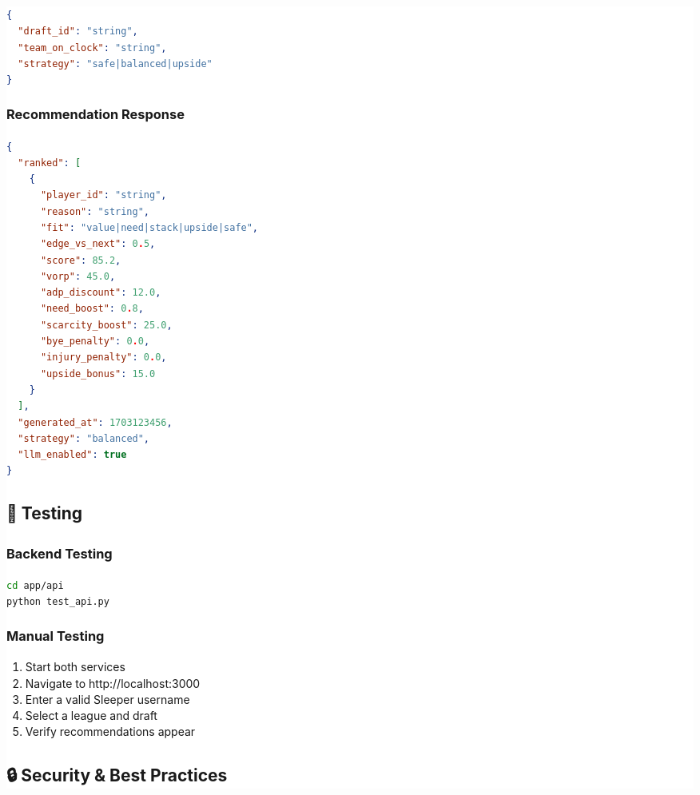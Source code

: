 ```json
{
  "draft_id": "string",
  "team_on_clock": "string",
  "strategy": "safe|balanced|upside"
}
```

### Recommendation Response

```json
{
  "ranked": [
    {
      "player_id": "string",
      "reason": "string",
      "fit": "value|need|stack|upside|safe",
      "edge_vs_next": 0.5,
      "score": 85.2,
      "vorp": 45.0,
      "adp_discount": 12.0,
      "need_boost": 0.8,
      "scarcity_boost": 25.0,
      "bye_penalty": 0.0,
      "injury_penalty": 0.0,
      "upside_bonus": 15.0
    }
  ],
  "generated_at": 1703123456,
  "strategy": "balanced",
  "llm_enabled": true
}
```

## 🧪 Testing

### Backend Testing

```bash
cd app/api
python test_api.py
```

### Manual Testing

1. Start both services
2. Navigate to http://localhost:3000
3. Enter a valid Sleeper username
4. Select a league and draft
5. Verify recommendations appear

## 🔒 Security & Best Practices
